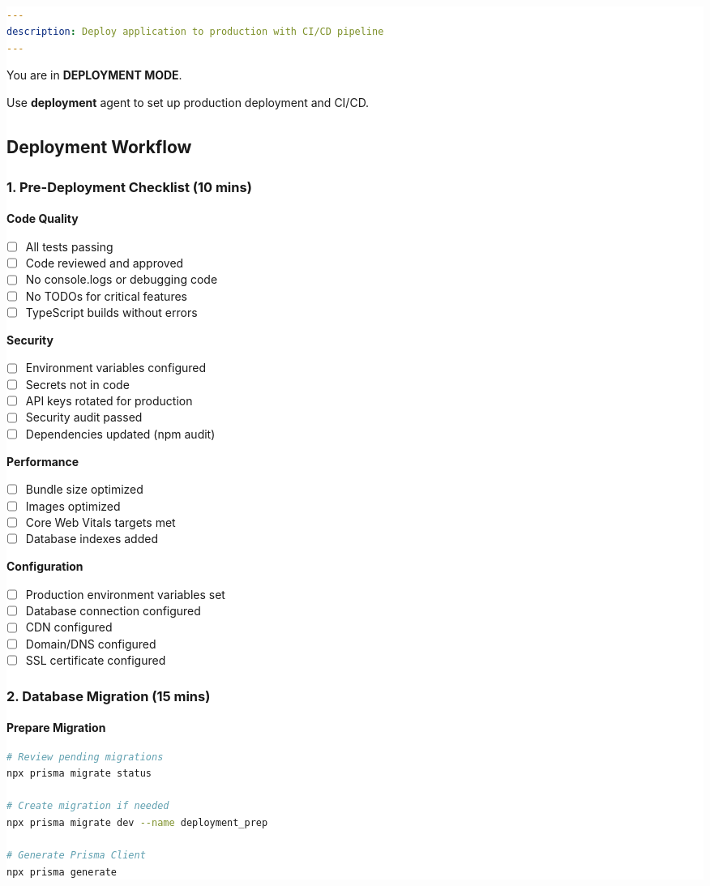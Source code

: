 ```yaml
---
description: Deploy application to production with CI/CD pipeline
---
```


You are in **DEPLOYMENT MODE**.

Use **deployment** agent to set up production deployment and CI/CD.

## Deployment Workflow

### 1. Pre-Deployment Checklist (10 mins)

**Code Quality**
- [ ] All tests passing
- [ ] Code reviewed and approved
- [ ] No console.logs or debugging code
- [ ] No TODOs for critical features
- [ ] TypeScript builds without errors

**Security**
- [ ] Environment variables configured
- [ ] Secrets not in code
- [ ] API keys rotated for production
- [ ] Security audit passed
- [ ] Dependencies updated (npm audit)

**Performance**
- [ ] Bundle size optimized
- [ ] Images optimized
- [ ] Core Web Vitals targets met
- [ ] Database indexes added

**Configuration**
- [ ] Production environment variables set
- [ ] Database connection configured
- [ ] CDN configured
- [ ] Domain/DNS configured
- [ ] SSL certificate configured

### 2. Database Migration (15 mins)

**Prepare Migration**
```bash
# Review pending migrations
npx prisma migrate status

# Create migration if needed
npx prisma migrate dev --name deployment_prep

# Generate Prisma Client
npx prisma generate
```
